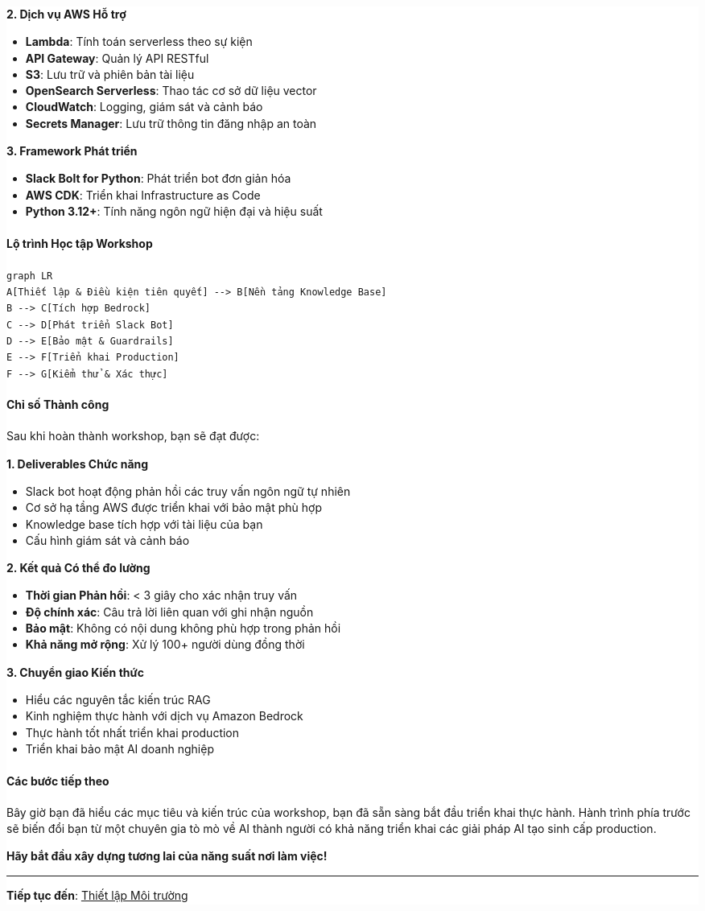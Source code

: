 **2. Dịch vụ AWS Hỗ trợ**

- **Lambda**: Tính toán serverless theo sự kiện
- **API Gateway**: Quản lý API RESTful
- **S3**: Lưu trữ và phiên bản tài liệu
- **OpenSearch Serverless**: Thao tác cơ sở dữ liệu vector
- **CloudWatch**: Logging, giám sát và cảnh báo
- **Secrets Manager**: Lưu trữ thông tin đăng nhập an toàn

**3. Framework Phát triển**

- **Slack Bolt for Python**: Phát triển bot đơn giản hóa
- **AWS CDK**: Triển khai Infrastructure as Code
- **Python 3.12+**: Tính năng ngôn ngữ hiện đại và hiệu suất

#### Lộ trình Học tập Workshop

```mermaid
graph LR
A[Thiết lập & Điều kiện tiên quyết] --> B[Nền tảng Knowledge Base]
B --> C[Tích hợp Bedrock]
C --> D[Phát triển Slack Bot]
D --> E[Bảo mật & Guardrails]
E --> F[Triển khai Production]
F --> G[Kiểm thử & Xác thực]
```

#### Chỉ số Thành công

Sau khi hoàn thành workshop, bạn sẽ đạt được:

**1. Deliverables Chức năng**

- Slack bot hoạt động phản hồi các truy vấn ngôn ngữ tự nhiên
- Cơ sở hạ tầng AWS được triển khai với bảo mật phù hợp
- Knowledge base tích hợp với tài liệu của bạn
- Cấu hình giám sát và cảnh báo

**2. Kết quả Có thể đo lường**

- **Thời gian Phản hồi**: < 3 giây cho xác nhận truy vấn
- **Độ chính xác**: Câu trả lời liên quan với ghi nhận nguồn
- **Bảo mật**: Không có nội dung không phù hợp trong phản hồi
- **Khả năng mở rộng**: Xử lý 100+ người dùng đồng thời

**3. Chuyển giao Kiến thức**

- Hiểu các nguyên tắc kiến trúc RAG
- Kinh nghiệm thực hành với dịch vụ Amazon Bedrock
- Thực hành tốt nhất triển khai production
- Triển khai bảo mật AI doanh nghiệp

#### Các bước tiếp theo

Bây giờ bạn đã hiểu các mục tiêu và kiến trúc của workshop, bạn đã sẵn sàng bắt đầu triển khai thực hành. Hành trình phía trước sẽ biến đổi bạn từ một chuyên gia tò mò về AI thành người có khả năng triển khai các giải pháp AI tạo sinh cấp production.

**Hãy bắt đầu xây dựng tương lai của năng suất nơi làm việc!**

---

**Tiếp tục đến**: [Thiết lập Môi trường](../2-environment-setup/)
